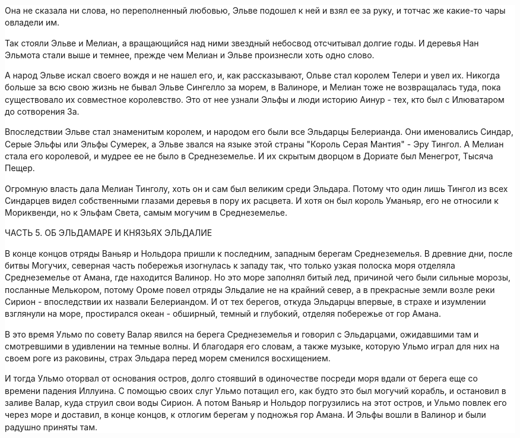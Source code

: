  Она не сказала ни слова,  но  переполненный  любовью,  Эльве
подошел  к  ней  и  взял  ее за руку, и тотчас же какие-то чары
овладели им.

 Так стояли Эльве и Мелиан, а вращающийся над  ними  звездный
небосвод  отсчитывал  долгие  годы. И деревья Нан Эльмота стали
выше и темнее, прежде чем Мелиан и Эльве произнесли  хоть  одно
слово.

 А  народ  Эльве  искал  своего  вождя и не нашел его, и, как
рассказывают, Ольве стал королем  Телери  и  увел  их.  Никогда
больше  за  всю  свою жизнь не бывал Эльве Сингелло за морем, в
Валиноре, и Мелиан тоже не возвращалась туда, пока существовало
их совместное королевство. Это  от  нее  узнали  Эльфы  и  люди
историю Аинур - тех, кто был с Илюватаром до сотворения За.

 Впоследствии  Эльве  стал  знаменитым королем, и народом его
были все Эльдарцы Белерианда.  Они  именовались  Синдар,  Серые
Эльфы  или  Эльфы  Сумерек, а Эльве звался на языке этой страны
"Король  Серая  Мантия"  -  Эру  Тингол.  А  Мелиан  стала  его
королевой,  и  мудрее  ее не было в Среднеземелье. И их скрытым
дворцом в Дориате был Менегрот, Тысяча Пещер.

 Огромную власть дала Мелиан  Тинголу,  хоть  он  и  сам  был
великим  среди  Эльдара.  Потому  что  один лишь Тингол из всех
Синдарцев  видел  собственными  глазами  деревья  в   пору   их
расцвета.  И  хотя  он  был  король  Уманьяр, его не относили к
Мориквенди, но к Эльфам Света, самым могучим в Среднеземелье.

ЧАСТЬ 5. ОБ ЭЛЬДАМАРЕ И КНЯЗЬЯХ ЭЛЬДАЛИЕ

В конце концов отряды Ваньяр и Нольдора пришли к  последним,
западным  берегам  Среднеземелья.  В  древние  дни, после битвы
Могучих, северная часть побережья изогнулась к западу так,  что
только  узкая полоска моря отделяла Среднеземелье от Амана, где
находится Валинор. Но это море  заполнял  битый  лед,  причиной
чего  были  сильные  морозы,  посланные Мелькором, потому Ороме
повел отряды Эльдалие не на крайний север, а в прекрасные земли
возле реки Сирион - впоследствии их назвали Белериандом.  И  от
тех  берегов,  откуда  Эльдарцы  впервые,  в страхе и изумлении
взглянули на море,  простирался  океан  -  обширный,  темный  и
глубокий, отделяя побережье от гор Амана.

В   это  время  Ульмо  по  совету  Валар  явился  на  берега
Среднеземелья  и  говорил  с  Эльдарцами,  ожидавшими   там   и
смотревшими  в  удивлении  на  темные  волны.  И  благодаря его
словам, а также музыке, которую Ульмо играл для  них  на  своем
роге   из   раковины,   страх   Эльдара  перед  морем  сменился
восхищением.

И тогда Ульмо оторвал от основания остров, долго стоявший  в
одиночестве посреди моря вдали от берега еще со времени падения
Иллуина.  С помощью своих слуг Ульмо потащил его, как будто это
был могучий корабль, и остановил в заливе  Валар,  куда  струил
свои  воды Сирион. А потом Ваньяр и Нольдор погрузились на этот
остров, и Ульмо повлек его  через  море  и  доставил,  в  конце
концов, к отлогим берегам у подножья гор Амана. И Эльфы вошли в
Валинор и были радушно приняты там.

